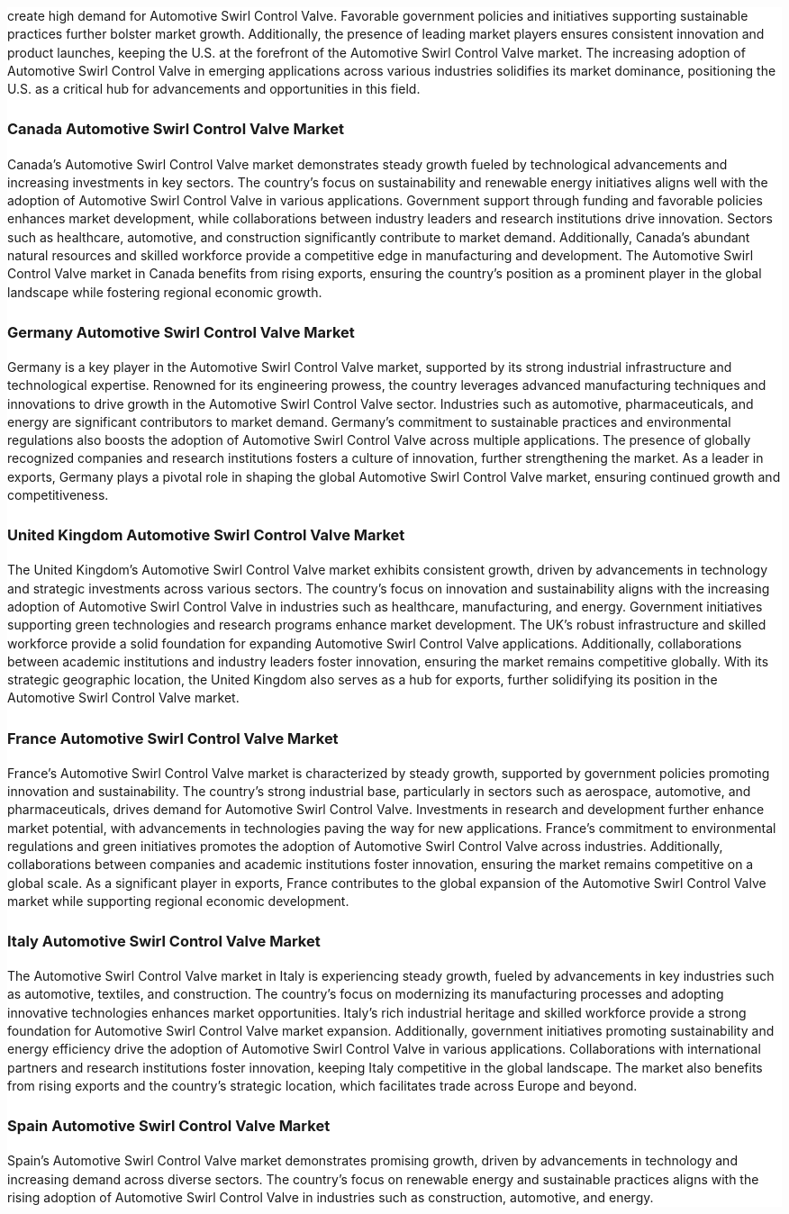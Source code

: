 create high demand for Automotive Swirl Control Valve. Favorable government policies and initiatives supporting sustainable practices further bolster market growth. Additionally, the presence of leading market players ensures consistent innovation and product launches, keeping the U.S. at the forefront of the Automotive Swirl Control Valve market. The increasing adoption of Automotive Swirl Control Valve in emerging applications across various industries solidifies its market dominance, positioning the U.S. as a critical hub for advancements and opportunities in this field.</p><h3>Canada Automotive Swirl Control Valve Market</h3><p>Canada&rsquo;s Automotive Swirl Control Valve market demonstrates steady growth fueled by technological advancements and increasing investments in key sectors. The country&rsquo;s focus on sustainability and renewable energy initiatives aligns well with the adoption of Automotive Swirl Control Valve in various applications. Government support through funding and favorable policies enhances market development, while collaborations between industry leaders and research institutions drive innovation. Sectors such as healthcare, automotive, and construction significantly contribute to market demand. Additionally, Canada&rsquo;s abundant natural resources and skilled workforce provide a competitive edge in manufacturing and development. The Automotive Swirl Control Valve market in Canada benefits from rising exports, ensuring the country&rsquo;s position as a prominent player in the global landscape while fostering regional economic growth.</p><h3>Germany Automotive Swirl Control Valve Market</h3><p>Germany is a key player in the Automotive Swirl Control Valve market, supported by its strong industrial infrastructure and technological expertise. Renowned for its engineering prowess, the country leverages advanced manufacturing techniques and innovations to drive growth in the Automotive Swirl Control Valve sector. Industries such as automotive, pharmaceuticals, and energy are significant contributors to market demand. Germany&rsquo;s commitment to sustainable practices and environmental regulations also boosts the adoption of Automotive Swirl Control Valve across multiple applications. The presence of globally recognized companies and research institutions fosters a culture of innovation, further strengthening the market. As a leader in exports, Germany plays a pivotal role in shaping the global Automotive Swirl Control Valve market, ensuring continued growth and competitiveness.</p><h3>United Kingdom Automotive Swirl Control Valve Market</h3><p>The United Kingdom&rsquo;s Automotive Swirl Control Valve market exhibits consistent growth, driven by advancements in technology and strategic investments across various sectors. The country&rsquo;s focus on innovation and sustainability aligns with the increasing adoption of Automotive Swirl Control Valve in industries such as healthcare, manufacturing, and energy. Government initiatives supporting green technologies and research programs enhance market development. The UK&rsquo;s robust infrastructure and skilled workforce provide a solid foundation for expanding Automotive Swirl Control Valve applications. Additionally, collaborations between academic institutions and industry leaders foster innovation, ensuring the market remains competitive globally. With its strategic geographic location, the United Kingdom also serves as a hub for exports, further solidifying its position in the Automotive Swirl Control Valve market.</p><h3>France Automotive Swirl Control Valve Market</h3><p>France&rsquo;s Automotive Swirl Control Valve market is characterized by steady growth, supported by government policies promoting innovation and sustainability. The country&rsquo;s strong industrial base, particularly in sectors such as aerospace, automotive, and pharmaceuticals, drives demand for Automotive Swirl Control Valve. Investments in research and development further enhance market potential, with advancements in technologies paving the way for new applications. France&rsquo;s commitment to environmental regulations and green initiatives promotes the adoption of Automotive Swirl Control Valve across industries. Additionally, collaborations between companies and academic institutions foster innovation, ensuring the market remains competitive on a global scale. As a significant player in exports, France contributes to the global expansion of the Automotive Swirl Control Valve market while supporting regional economic development.</p><h3>Italy Automotive Swirl Control Valve Market</h3><p>The Automotive Swirl Control Valve market in Italy is experiencing steady growth, fueled by advancements in key industries such as automotive, textiles, and construction. The country&rsquo;s focus on modernizing its manufacturing processes and adopting innovative technologies enhances market opportunities. Italy&rsquo;s rich industrial heritage and skilled workforce provide a strong foundation for Automotive Swirl Control Valve market expansion. Additionally, government initiatives promoting sustainability and energy efficiency drive the adoption of Automotive Swirl Control Valve in various applications. Collaborations with international partners and research institutions foster innovation, keeping Italy competitive in the global landscape. The market also benefits from rising exports and the country&rsquo;s strategic location, which facilitates trade across Europe and beyond.</p><h3>Spain Automotive Swirl Control Valve Market</h3><p>Spain&rsquo;s Automotive Swirl Control Valve market demonstrates promising growth, driven by advancements in technology and increasing demand across diverse sectors. The country&rsquo;s focus on renewable energy and sustainable practices aligns with the rising adoption of Automotive Swirl Control Valve in industries such as construction, automotive, and energy.